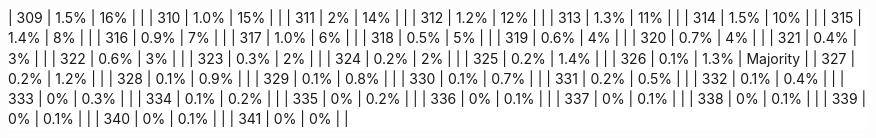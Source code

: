 | 309 | 1.5% | 16% |  |
| 310 | 1.0% | 15% |  |
| 311 | 2% | 14% |  |
| 312 | 1.2% | 12% |  |
| 313 | 1.3% | 11% |  |
| 314 | 1.5% | 10% |  |
| 315 | 1.4% | 8% |  |
| 316 | 0.9% | 7% |  |
| 317 | 1.0% | 6% |  |
| 318 | 0.5% | 5% |  |
| 319 | 0.6% | 4% |  |
| 320 | 0.7% | 4% |  |
| 321 | 0.4% | 3% |  |
| 322 | 0.6% | 3% |  |
| 323 | 0.3% | 2% |  |
| 324 | 0.2% | 2% |  |
| 325 | 0.2% | 1.4% |  |
| 326 | 0.1% | 1.3% | Majority |
| 327 | 0.2% | 1.2% |  |
| 328 | 0.1% | 0.9% |  |
| 329 | 0.1% | 0.8% |  |
| 330 | 0.1% | 0.7% |  |
| 331 | 0.2% | 0.5% |  |
| 332 | 0.1% | 0.4% |  |
| 333 | 0% | 0.3% |  |
| 334 | 0.1% | 0.2% |  |
| 335 | 0% | 0.2% |  |
| 336 | 0% | 0.1% |  |
| 337 | 0% | 0.1% |  |
| 338 | 0% | 0.1% |  |
| 339 | 0% | 0.1% |  |
| 340 | 0% | 0.1% |  |
| 341 | 0% | 0% |  |
